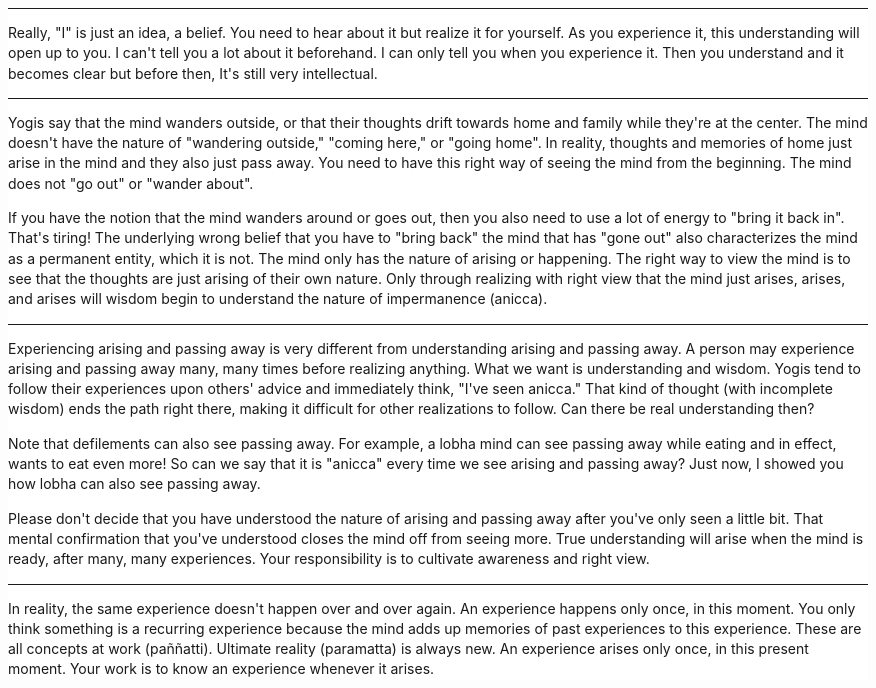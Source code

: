 ------------------------------------------------------------------------

Really, "I" is just an idea, a belief. You need to hear about it but
realize it for yourself. As you experience it, this understanding will
open up to you. I can't tell you a lot about it beforehand. I can only
tell you when you experience it. Then you understand and it becomes
clear but before then, It's still very intellectual.

------------------------------------------------------------------------

Yogis say that the mind wanders outside, or that their thoughts drift
towards home and family while they're at the center. The mind doesn't
have the nature of "wandering outside," "coming here," or "going home".
In reality, thoughts and memories of home just arise in the mind and
they also just pass away. You need to have this right way of seeing the
mind from the beginning. The mind does not "go out" or "wander about".

If you have the notion that the mind wanders around or goes out, then
you also need to use a lot of energy to "bring it back in". That's
tiring! The underlying wrong belief that you have to "bring back" the
mind that has "gone out" also characterizes the mind as a permanent
entity, which it is not. The mind only has the nature of arising or
happening. The right way to view the mind is to see that the thoughts
are just arising of their own nature. Only through realizing with right
view that the mind just arises, arises, and arises will wisdom begin to
understand the nature of impermanence (anicca).

------------------------------------------------------------------------

Experiencing arising and passing away is very different from
understanding arising and passing away. A person may experience arising
and passing away many, many times before realizing anything. What we
want is understanding and wisdom. Yogis tend to follow their experiences
upon others' advice and immediately think, "I've seen anicca." That kind
of thought (with incomplete wisdom) ends the path right there, making it
difficult for other realizations to follow. Can there be real
understanding then?

Note that defilements can also see passing away. For example, a lobha
mind can see passing away while eating and in effect, wants to eat even
more! So can we say that it is "anicca" every time we see arising and
passing away? Just now, I showed you how lobha can also see passing
away.

Please don't decide that you have understood the nature of arising and
passing away after you've only seen a little bit. That mental
confirmation that you've understood closes the mind off from seeing
more. True understanding will arise when the mind is ready, after many,
many experiences. Your responsibility is to cultivate awareness and
right view.

------------------------------------------------------------------------

In reality, the same experience doesn't happen over and over again. An
experience happens only once, in this moment. You only think something
is a recurring experience because the mind adds up memories of past
experiences to this experience. These are all concepts at work
(paññatti). Ultimate reality (paramatta) is always new. An experience
arises only once, in this present moment. Your work is to know an
experience whenever it arises.
